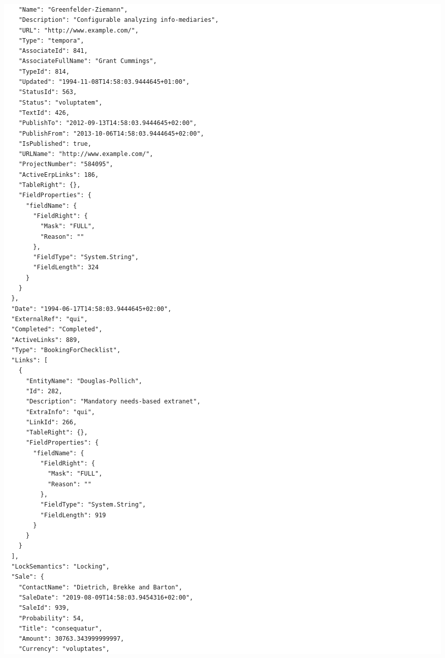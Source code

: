 ```http_
    "Name": "Greenfelder-Ziemann",
    "Description": "Configurable analyzing info-mediaries",
    "URL": "http://www.example.com/",
    "Type": "tempora",
    "AssociateId": 841,
    "AssociateFullName": "Grant Cummings",
    "TypeId": 814,
    "Updated": "1994-11-08T14:58:03.9444645+01:00",
    "StatusId": 563,
    "Status": "voluptatem",
    "TextId": 426,
    "PublishTo": "2012-09-13T14:58:03.9444645+02:00",
    "PublishFrom": "2013-10-06T14:58:03.9444645+02:00",
    "IsPublished": true,
    "URLName": "http://www.example.com/",
    "ProjectNumber": "584095",
    "ActiveErpLinks": 186,
    "TableRight": {},
    "FieldProperties": {
      "fieldName": {
        "FieldRight": {
          "Mask": "FULL",
          "Reason": ""
        },
        "FieldType": "System.String",
        "FieldLength": 324
      }
    }
  },
  "Date": "1994-06-17T14:58:03.9444645+02:00",
  "ExternalRef": "qui",
  "Completed": "Completed",
  "ActiveLinks": 889,
  "Type": "BookingForChecklist",
  "Links": [
    {
      "EntityName": "Douglas-Pollich",
      "Id": 282,
      "Description": "Mandatory needs-based extranet",
      "ExtraInfo": "qui",
      "LinkId": 266,
      "TableRight": {},
      "FieldProperties": {
        "fieldName": {
          "FieldRight": {
            "Mask": "FULL",
            "Reason": ""
          },
          "FieldType": "System.String",
          "FieldLength": 919
        }
      }
    }
  ],
  "LockSemantics": "Locking",
  "Sale": {
    "ContactName": "Dietrich, Brekke and Barton",
    "SaleDate": "2019-08-09T14:58:03.9454316+02:00",
    "SaleId": 939,
    "Probability": 54,
    "Title": "consequatur",
    "Amount": 30763.343999999997,
    "Currency": "voluptates",
```